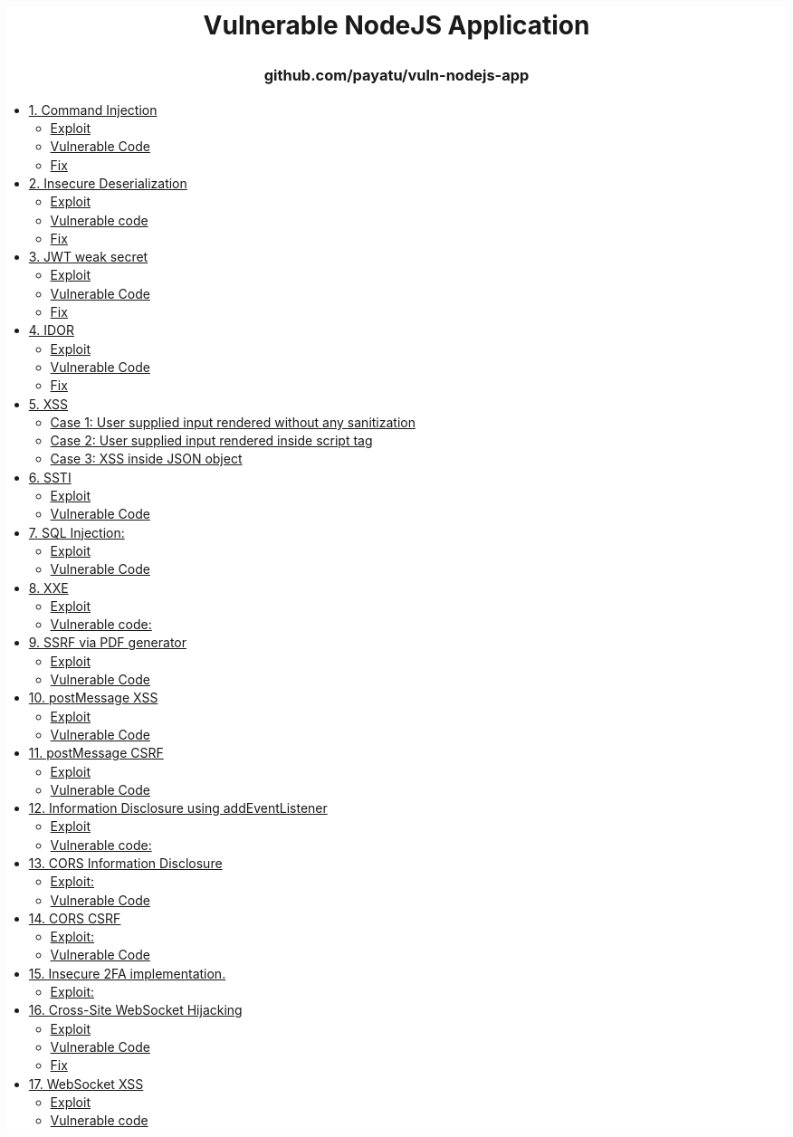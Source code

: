 <center>
<h1> Vulnerable NodeJS Application</h1>
<h3> github.com/payatu/vuln-nodejs-app </h3>
</center>

- [1. Command Injection](#1-command-injection)
  - [Exploit](#exploit)
  - [Vulnerable Code](#vulnerable-code)
  - [Fix](#fix)
- [2. Insecure Deserialization](#2-insecure-deserialization)
  - [Exploit](#exploit-1)
  - [Vulnerable code](#vulnerable-code-1)
  - [Fix](#fix-1)
- [3. JWT weak secret](#3-jwt-weak-secret)
  - [Exploit](#exploit-2)
  - [Vulnerable Code](#vulnerable-code-2)
  - [Fix](#fix-2)
- [4. IDOR](#4-idor)
  - [Exploit](#exploit-3)
  - [Vulnerable Code](#vulnerable-code-3)
  - [Fix](#fix-3)
- [5. XSS](#5-xss)
  - [Case 1: User supplied input rendered without any sanitization](#case-1-user-supplied-input-rendered-without-any-sanitization)
  - [Case 2: User supplied input rendered inside script tag](#case-2-user-supplied-input-rendered-inside-script-tag)
  - [Case 3: XSS inside JSON object](#case-3-xss-inside-json-object)
- [6. SSTI](#6-ssti)
  - [Exploit](#exploit-4)
  - [Vulnerable Code](#vulnerable-code-4)
- [7. SQL Injection:](#7-sql-injection)
  - [Exploit](#exploit-5)
  - [Vulnerable Code](#vulnerable-code-5)
- [8. XXE](#8-xxe)
  - [Exploit](#exploit-6)
  - [Vulnerable code:](#vulnerable-code-6)
- [9. SSRF via PDF generator](#9-ssrf-via-pdf-generator)
  - [Exploit](#exploit-7)
  - [Vulnerable Code](#vulnerable-code-7)
- [10. postMessage XSS](#10-postmessage-xss)
  - [Exploit](#exploit-8)
  - [Vulnerable Code](#vulnerable-code-8)
- [11. postMessage CSRF](#11-postmessage-csrf)
  - [Exploit](#exploit-9)
  - [Vulnerable Code](#vulnerable-code-9)
- [12. Information Disclosure using addEventListener](#12-information-disclosure-using-addeventlistener)
  - [Exploit](#exploit-10)
  - [Vulnerable code:](#vulnerable-code-10)
- [13. CORS Information Disclosure](#13-cors-information-disclosure)
  - [Exploit:](#exploit-11)
  - [Vulnerable Code](#vulnerable-code-11)
- [14. CORS CSRF](#14-cors-csrf)
  - [Exploit:](#exploit-12)
  - [Vulnerable Code](#vulnerable-code-12)
- [15. Insecure 2FA implementation.](#15-insecure-2fa-implementation)
  - [Exploit:](#exploit-13)
- [16. Cross-Site WebSocket Hijacking](#16-cross-site-websocket-hijacking)
  - [Exploit](#exploit-14)
  - [Vulnerable Code](#vulnerable-code-13)
  - [Fix](#fix-4)
- [17. WebSocket XSS](#17-websocket-xss)
  - [Exploit](#exploit-15)
  - [Vulnerable code](#vulnerable-code-14)